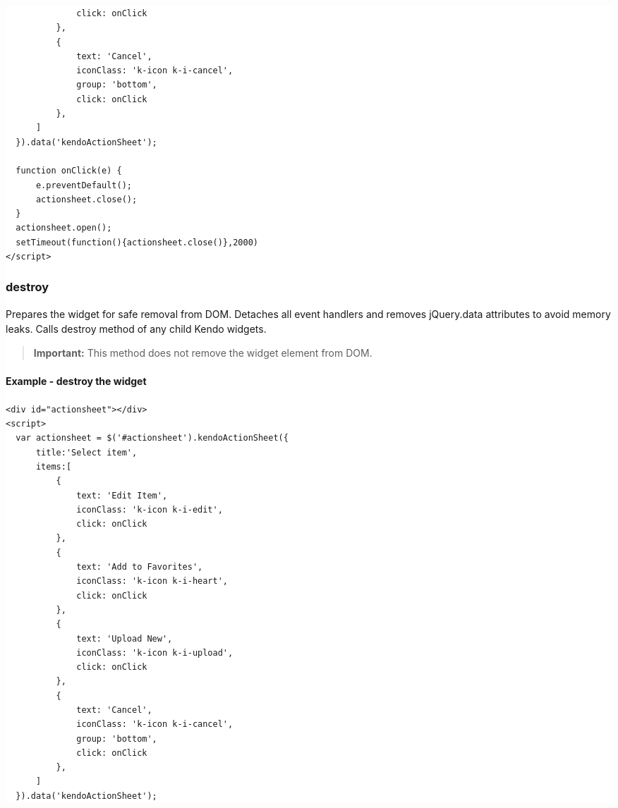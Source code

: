                   click: onClick
              },
              {
                  text: 'Cancel',
                  iconClass: 'k-icon k-i-cancel',
                  group: 'bottom',
                  click: onClick
              },
          ]
      }).data('kendoActionSheet');

      function onClick(e) {
          e.preventDefault();
          actionsheet.close();
      }
      actionsheet.open();
      setTimeout(function(){actionsheet.close()},2000)
    </script>

### destroy

Prepares the widget for safe removal from DOM. Detaches all event handlers and removes jQuery.data attributes to avoid memory leaks. Calls destroy method of any child Kendo widgets.

> **Important:** This method does not remove the widget element from DOM.

#### Example - destroy  the widget

    <div id="actionsheet"></div>
    <script>
      var actionsheet = $('#actionsheet').kendoActionSheet({
          title:'Select item',
          items:[
              {
                  text: 'Edit Item',
                  iconClass: 'k-icon k-i-edit',
                  click: onClick
              },
              {
                  text: 'Add to Favorites',
                  iconClass: 'k-icon k-i-heart',
                  click: onClick
              },
              {
                  text: 'Upload New',
                  iconClass: 'k-icon k-i-upload',
                  click: onClick
              },
              {
                  text: 'Cancel',
                  iconClass: 'k-icon k-i-cancel',
                  group: 'bottom',
                  click: onClick
              },
          ]
      }).data('kendoActionSheet');
